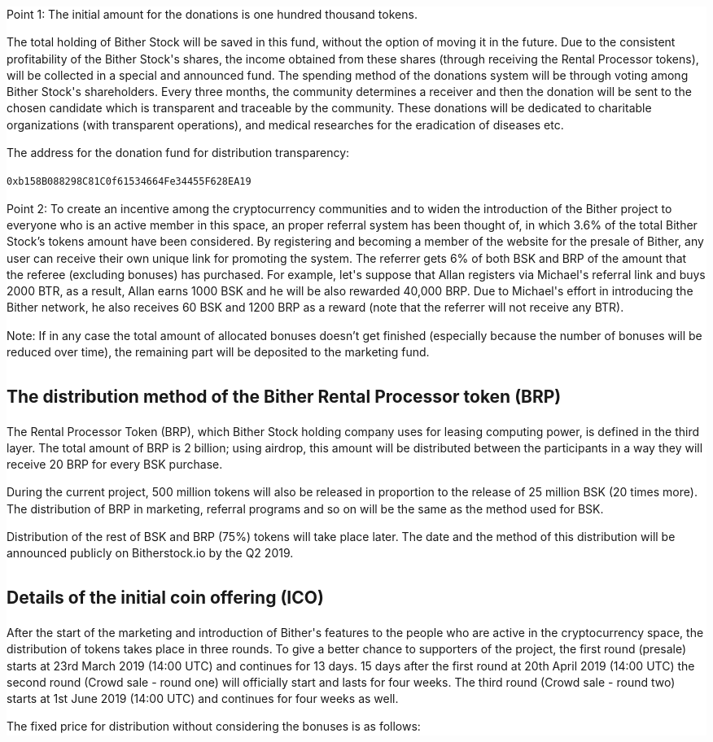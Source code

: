 Point 1: The initial amount for the donations is one hundred thousand tokens.

The total holding of Bither Stock will be saved in this fund, without the option of moving it in the future. Due to the consistent profitability of the Bither Stock's shares, the income obtained from these shares (through receiving the Rental Processor tokens), will be collected in a special and announced fund. The spending method of the donations system will be through voting among Bither Stock's shareholders. Every three months, the community determines a receiver and then the donation will be sent to the chosen candidate which is transparent and traceable by the community. These donations will be dedicated to charitable organizations (with transparent operations), and medical researches for the eradication of diseases etc.

The address for the donation fund for distribution transparency:

    0xb158B088298C81C0f61534664Fe34455F628EA19

Point 2: To create an incentive among the cryptocurrency communities and to widen the introduction of the Bither project to everyone who is an active member in this space, an proper referral system has been thought of, in which 3.6% of the total Bither Stock’s tokens amount have been considered. By registering and becoming a member of the website for the presale of Bither, any user can receive their own unique link for promoting the system. The referrer gets 6% of both BSK and BRP of the amount that the referee (excluding bonuses) has purchased. For example, let's suppose that Allan registers via Michael's referral link and buys 2000 BTR, as a result, Allan earns 1000 BSK and he will be also rewarded 40,000 BRP. Due to Michael's effort in introducing the Bither network, he also receives 60 BSK and 1200 BRP as a reward (note that the referrer will not receive any BTR).

Note: If in any case the total amount of allocated bonuses doesn’t get finished (especially because the number of bonuses will be reduced over time), the remaining part will be deposited to the marketing fund.

## The distribution method of the Bither Rental Processor token (BRP)

The Rental Processor Token (BRP), which Bither Stock holding company uses for leasing computing power, is defined in the third layer. The total amount of BRP is 2 billion; using airdrop, this amount will be distributed between the participants in a way they will receive 20 BRP for every BSK purchase.

During the current project, 500 million tokens will also be released in proportion to the release of 25 million BSK (20 times more). The distribution of BRP in marketing, referral programs and so on will be the same as the method used for BSK.

Distribution of the rest of BSK and BRP (75%) tokens will take place later. The date and the method of this distribution will be announced publicly on Bitherstock.io by the Q2 2019.

## Details of the initial coin offering (ICO)

After the start of the marketing and introduction of Bither's features to the people who are active in the cryptocurrency space, the distribution of tokens takes place in three rounds. To give a better chance to supporters of the project, the first round (presale) starts at 23rd March 2019 (14:00 UTC) and continues for 13 days. 15 days after the first round at 20th April 2019 (14:00 UTC) the second round (Crowd sale - round one) will officially start and lasts for four weeks. The third round (Crowd sale - round two) starts at 1st June 2019 (14:00 UTC) and continues for four weeks as well.

The fixed price for distribution without considering the bonuses is as follows:
